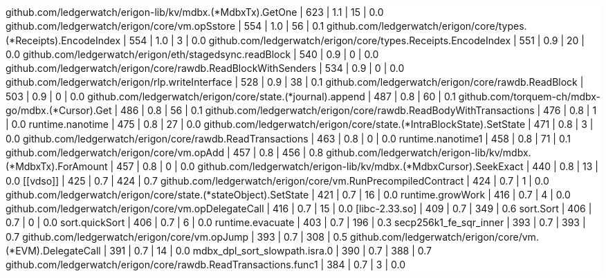 github.com/ledgerwatch/erigon-lib/kv/mdbx.(*MdbxTx).GetOne                            |    623 |   1.1 |    15 |   0.0
github.com/ledgerwatch/erigon/core/vm.opSstore                                        |    554 |   1.0 |    56 |   0.1
github.com/ledgerwatch/erigon/core/types.(*Receipts).EncodeIndex                      |    554 |   1.0 |     3 |   0.0
github.com/ledgerwatch/erigon/core/types.Receipts.EncodeIndex                         |    551 |   0.9 |    20 |   0.0
github.com/ledgerwatch/erigon/eth/stagedsync.readBlock                                |    540 |   0.9 |     0 |   0.0
github.com/ledgerwatch/erigon/core/rawdb.ReadBlockWithSenders                         |    534 |   0.9 |     0 |   0.0
github.com/ledgerwatch/erigon/rlp.writeInterface                                      |    528 |   0.9 |    38 |   0.1
github.com/ledgerwatch/erigon/core/rawdb.ReadBlock                                    |    503 |   0.9 |     0 |   0.0
github.com/ledgerwatch/erigon/core/state.(*journal).append                            |    487 |   0.8 |    60 |   0.1
github.com/torquem-ch/mdbx-go/mdbx.(*Cursor).Get                                      |    486 |   0.8 |    56 |   0.1
github.com/ledgerwatch/erigon/core/rawdb.ReadBodyWithTransactions                     |    476 |   0.8 |     1 |   0.0
runtime.nanotime                                                                      |    475 |   0.8 |    27 |   0.0
github.com/ledgerwatch/erigon/core/state.(*IntraBlockState).SetState                  |    471 |   0.8 |     3 |   0.0
github.com/ledgerwatch/erigon/core/rawdb.ReadTransactions                             |    463 |   0.8 |     0 |   0.0
runtime.nanotime1                                                                     |    458 |   0.8 |    71 |   0.1
github.com/ledgerwatch/erigon/core/vm.opAdd                                           |    457 |   0.8 |   456 |   0.8
github.com/ledgerwatch/erigon-lib/kv/mdbx.(*MdbxTx).ForAmount                         |    457 |   0.8 |     0 |   0.0
github.com/ledgerwatch/erigon-lib/kv/mdbx.(*MdbxCursor).SeekExact                     |    440 |   0.8 |    13 |   0.0
[[vdso]]                                                                              |    425 |   0.7 |   424 |   0.7
github.com/ledgerwatch/erigon/core/vm.RunPrecompiledContract                          |    424 |   0.7 |     1 |   0.0
github.com/ledgerwatch/erigon/core/state.(*stateObject).SetState                      |    421 |   0.7 |    16 |   0.0
runtime.growWork                                                                      |    416 |   0.7 |     4 |   0.0
github.com/ledgerwatch/erigon/core/vm.opDelegateCall                                  |    416 |   0.7 |    15 |   0.0
[libc-2.33.so]                                                                        |    409 |   0.7 |   349 |   0.6
sort.Sort                                                                             |    406 |   0.7 |     0 |   0.0
sort.quickSort                                                                        |    406 |   0.7 |     6 |   0.0
runtime.evacuate                                                                      |    403 |   0.7 |   196 |   0.3
secp256k1_fe_sqr_inner                                                                |    393 |   0.7 |   393 |   0.7
github.com/ledgerwatch/erigon/core/vm.opJump                                          |    393 |   0.7 |   308 |   0.5
github.com/ledgerwatch/erigon/core/vm.(*EVM).DelegateCall                             |    391 |   0.7 |    14 |   0.0
mdbx_dpl_sort_slowpath.isra.0                                                         |    390 |   0.7 |   388 |   0.7
github.com/ledgerwatch/erigon/core/rawdb.ReadTransactions.func1                       |    384 |   0.7 |     3 |   0.0